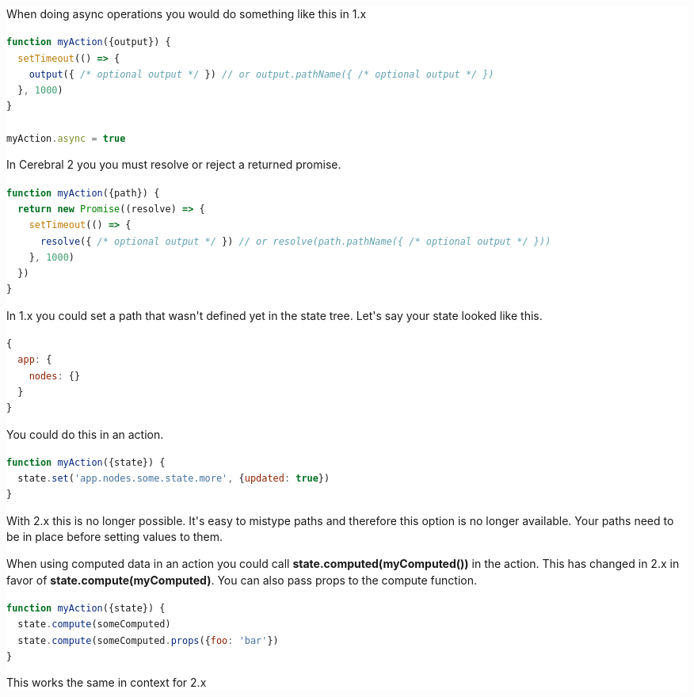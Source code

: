 When doing async operations you would do something like this in 1.x

```js
function myAction({output}) {
  setTimeout(() => {
    output({ /* optional output */ }) // or output.pathName({ /* optional output */ })
  }, 1000)
}

myAction.async = true
```

In Cerebral 2 you you must resolve or reject a returned promise.

```js
function myAction({path}) {
  return new Promise((resolve) => {
    setTimeout(() => {
      resolve({ /* optional output */ }) // or resolve(path.pathName({ /* optional output */ }))
    }, 1000)
  })
}
```

In 1.x you could set a path that wasn't defined yet in the state tree. Let's say your state looked like this.

```js
{
  app: {
    nodes: {}
  }
}
```

You could do this in an action.

```js
function myAction({state}) {
  state.set('app.nodes.some.state.more', {updated: true})
}
```

With 2.x this is no longer possible. It's easy to mistype paths and therefore this option is no longer available. Your paths need to be in place before setting values to them.

When using computed data in an action you could call **state.computed(myComputed())** in the action. This has changed in 2.x in favor of
**state.compute(myComputed)**. You can also pass props to the compute function.

```js
function myAction({state}) {
  state.compute(someComputed)
  state.compute(someComputed.props({foo: 'bar'})
}
```

This works the same in context for 2.x
